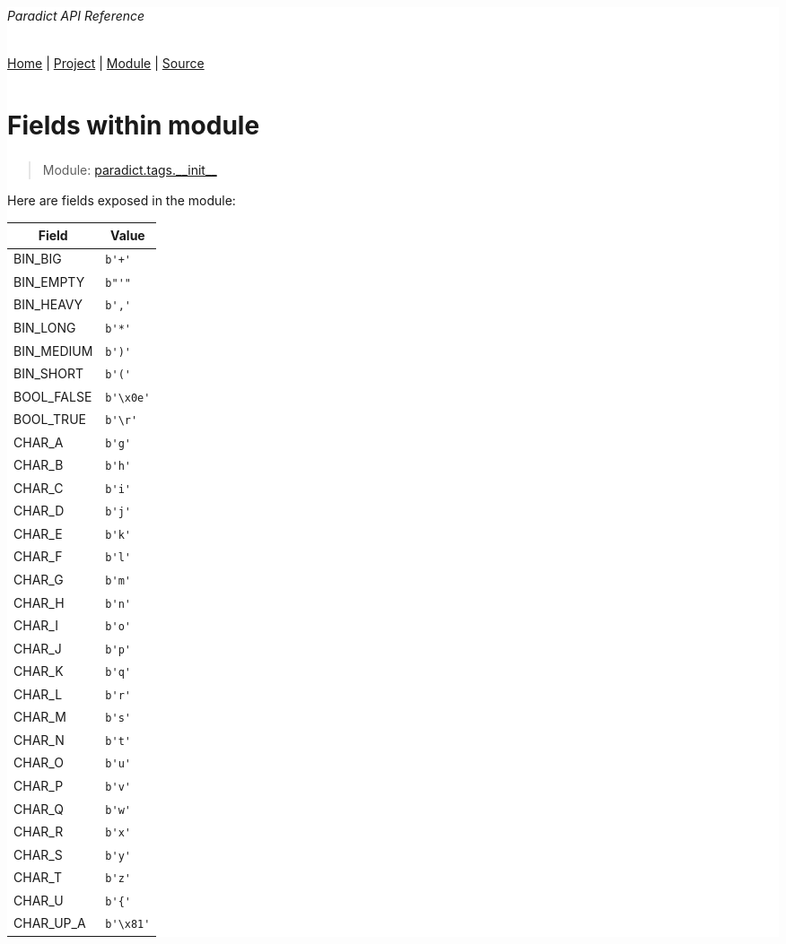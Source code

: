 ###### Paradict API Reference
[Home](/docs/api/README.md) | [Project](/README.md) | [Module](/docs/api/modules/paradict/tags/__init__/README.md) | [Source](/src/paradict/tags/__init__.py)

# Fields within module
> Module: [paradict.tags.\_\_init\_\_](/docs/api/modules/paradict/tags/__init__/README.md)

Here are fields exposed in the module:

| Field | Value |
| --- | --- |
| BIN\_BIG | `b'+'` |
| BIN\_EMPTY | `b"'"` |
| BIN\_HEAVY | `b','` |
| BIN\_LONG | `b'*'` |
| BIN\_MEDIUM | `b')'` |
| BIN\_SHORT | `b'('` |
| BOOL\_FALSE | `b'\x0e'` |
| BOOL\_TRUE | `b'\r'` |
| CHAR\_A | `b'g'` |
| CHAR\_B | `b'h'` |
| CHAR\_C | `b'i'` |
| CHAR\_D | `b'j'` |
| CHAR\_E | `b'k'` |
| CHAR\_F | `b'l'` |
| CHAR\_G | `b'm'` |
| CHAR\_H | `b'n'` |
| CHAR\_I | `b'o'` |
| CHAR\_J | `b'p'` |
| CHAR\_K | `b'q'` |
| CHAR\_L | `b'r'` |
| CHAR\_M | `b's'` |
| CHAR\_N | `b't'` |
| CHAR\_O | `b'u'` |
| CHAR\_P | `b'v'` |
| CHAR\_Q | `b'w'` |
| CHAR\_R | `b'x'` |
| CHAR\_S | `b'y'` |
| CHAR\_T | `b'z'` |
| CHAR\_U | `b'{'` |
| CHAR\_UP\_A | `b'\x81'` |